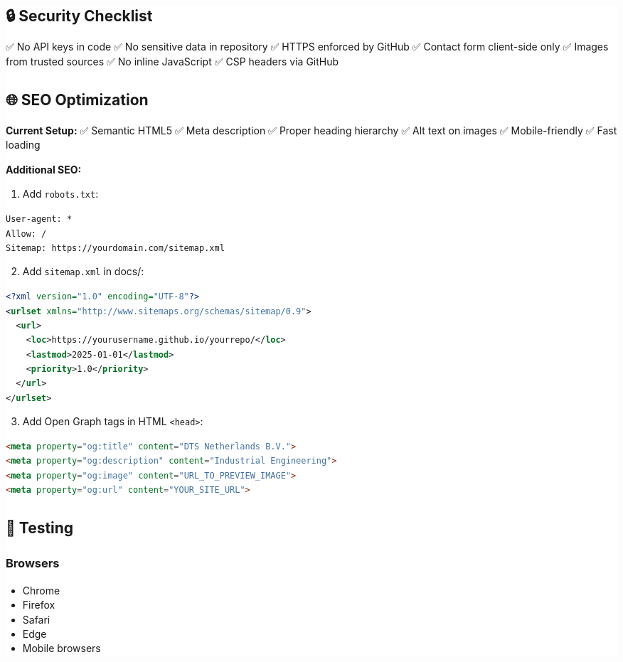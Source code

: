 ## 🔒 Security Checklist

✅ No API keys in code
✅ No sensitive data in repository
✅ HTTPS enforced by GitHub
✅ Contact form client-side only
✅ Images from trusted sources
✅ No inline JavaScript
✅ CSP headers via GitHub

## 🌐 SEO Optimization

**Current Setup:**
✅ Semantic HTML5
✅ Meta description
✅ Proper heading hierarchy
✅ Alt text on images
✅ Mobile-friendly
✅ Fast loading

**Additional SEO:**

1. Add `robots.txt`:
```
User-agent: *
Allow: /
Sitemap: https://yourdomain.com/sitemap.xml
```

2. Add `sitemap.xml` in docs/:
```xml
<?xml version="1.0" encoding="UTF-8"?>
<urlset xmlns="http://www.sitemaps.org/schemas/sitemap/0.9">
  <url>
    <loc>https://yourusername.github.io/yourrepo/</loc>
    <lastmod>2025-01-01</lastmod>
    <priority>1.0</priority>
  </url>
</urlset>
```

3. Add Open Graph tags in HTML `<head>`:
```html
<meta property="og:title" content="DTS Netherlands B.V.">
<meta property="og:description" content="Industrial Engineering">
<meta property="og:image" content="URL_TO_PREVIEW_IMAGE">
<meta property="og:url" content="YOUR_SITE_URL">
```

## 📱 Testing

### Browsers
- Chrome
- Firefox
- Safari
- Edge
- Mobile browsers
